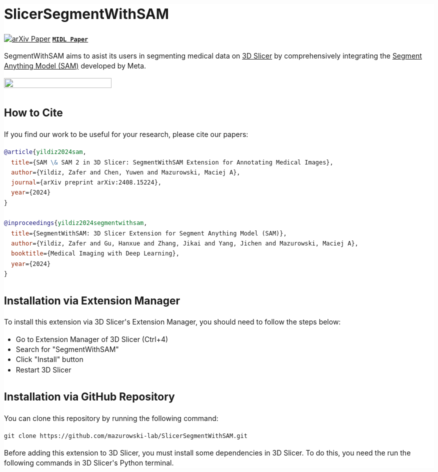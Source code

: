 # SlicerSegmentWithSAM

[![arXiv Paper](https://img.shields.io/badge/arXiv-2401.12974-orange.svg?style=flat)](https://arxiv.org/abs/2408.15224) [**`MIDL Paper`**](https://openreview.net/pdf?id=zDOZ0IhLFF)

SegmentWithSAM aims to asist its users in segmenting medical data on <a href="https://github.com/Slicer/Slicer">3D Slicer</a> by comprehensively integrating the <a href="https://github.com/facebookresearch/segment-anything">Segment Anything Model (SAM)</a> developed by Meta.

<img src="SegmentWithSAM/Resources/Icons/SegmentWithSAM.png" width=50% height=50%>

## How to Cite

If you find our work to be useful for your research, please cite our papers:


```bibtex
@article{yildiz2024sam,
  title={SAM \& SAM 2 in 3D Slicer: SegmentWithSAM Extension for Annotating Medical Images},
  author={Yildiz, Zafer and Chen, Yuwen and Mazurowski, Maciej A},
  journal={arXiv preprint arXiv:2408.15224},
  year={2024}
}

@inproceedings{yildiz2024segmentwithsam,
  title={SegmentWithSAM: 3D Slicer Extension for Segment Anything Model (SAM)},
  author={Yildiz, Zafer and Gu, Hanxue and Zhang, Jikai and Yang, Jichen and Mazurowski, Maciej A},
  booktitle={Medical Imaging with Deep Learning},
  year={2024}
}
```

## Installation via Extension Manager

To install this extension via 3D Slicer's Extension Manager, you should need to follow the steps below:

- Go to Extension Manager of 3D Slicer (Ctrl+4)
- Search for "SegmentWithSAM"
- Click "Install" button
- Restart 3D Slicer

## Installation via GitHub Repository

You can clone this repository by running the following command:

```
git clone https://github.com/mazurowski-lab/SlicerSegmentWithSAM.git
```

Before adding this extension to 3D Slicer, you must install some dependencies in 3D Slicer. To do this, you need the run the following commands in 3D Slicer's Python terminal.
